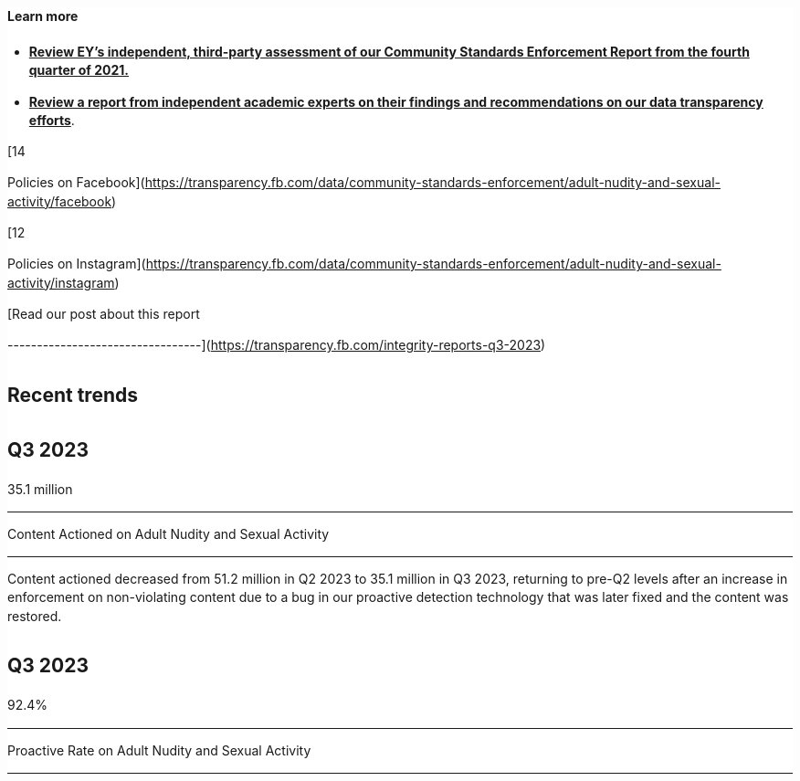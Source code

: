 #### Learn more

* [**Review EY’s independent, third-party assessment of our Community Standards Enforcement Report from the fourth quarter of 2021.**](https://about.fb.com/news/2022/05/community-standards-enforcement-report-assessment-results/)
    
* [**Review a report from independent academic experts on their findings and recommendations on our data transparency efforts**](https://law.yale.edu/yls-today/news/facebook-data-transparency-advisory-group-releases-final-report?fbclid=IwAR2xMZr5GdD1GaNpjsXR3_yeeIR4H9iFASfrni5HKcJVAO5oWA52bvwcZxU).
    

[14

Policies on Facebook](https://transparency.fb.com/data/community-standards-enforcement/adult-nudity-and-sexual-activity/facebook)

[12

Policies on Instagram](https://transparency.fb.com/data/community-standards-enforcement/adult-nudity-and-sexual-activity/instagram)

[Read our post about this report


---------------------------------](https://transparency.fb.com/integrity-reports-q3-2023)

Recent trends
-------------

Q3 2023
-------

35.1 million


--------------

Content Actioned on Adult Nudity and Sexual Activity


------------------------------------------------------

Content actioned decreased from 51.2 million in Q2 2023 to 35.1 million in Q3 2023, returning to pre-Q2 levels after an increase in enforcement on non-violating content due to a bug in our proactive detection technology that was later fixed and the content was restored.

[](https://transparency.fb.com/reports/community-standards-enforcement/adult-nudity-and-sexual-activity/facebook/#content-actioned)

Q3 2023
-------

92.4%


-------

Proactive Rate on Adult Nudity and Sexual Activity


----------------------------------------------------
